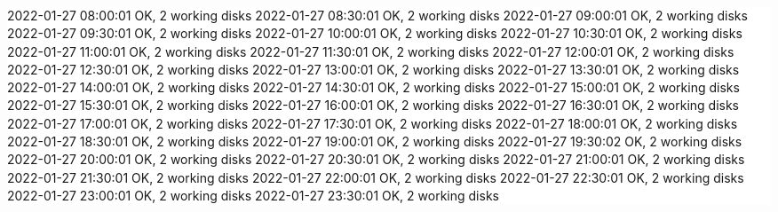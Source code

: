 2022-01-27 08:00:01
OK, 2 working disks
2022-01-27 08:30:01
OK, 2 working disks
2022-01-27 09:00:01
OK, 2 working disks
2022-01-27 09:30:01
OK, 2 working disks
2022-01-27 10:00:01
OK, 2 working disks
2022-01-27 10:30:01
OK, 2 working disks
2022-01-27 11:00:01
OK, 2 working disks
2022-01-27 11:30:01
OK, 2 working disks
2022-01-27 12:00:01
OK, 2 working disks
2022-01-27 12:30:01
OK, 2 working disks
2022-01-27 13:00:01
OK, 2 working disks
2022-01-27 13:30:01
OK, 2 working disks
2022-01-27 14:00:01
OK, 2 working disks
2022-01-27 14:30:01
OK, 2 working disks
2022-01-27 15:00:01
OK, 2 working disks
2022-01-27 15:30:01
OK, 2 working disks
2022-01-27 16:00:01
OK, 2 working disks
2022-01-27 16:30:01
OK, 2 working disks
2022-01-27 17:00:01
OK, 2 working disks
2022-01-27 17:30:01
OK, 2 working disks
2022-01-27 18:00:01
OK, 2 working disks
2022-01-27 18:30:01
OK, 2 working disks
2022-01-27 19:00:01
OK, 2 working disks
2022-01-27 19:30:02
OK, 2 working disks
2022-01-27 20:00:01
OK, 2 working disks
2022-01-27 20:30:01
OK, 2 working disks
2022-01-27 21:00:01
OK, 2 working disks
2022-01-27 21:30:01
OK, 2 working disks
2022-01-27 22:00:01
OK, 2 working disks
2022-01-27 22:30:01
OK, 2 working disks
2022-01-27 23:00:01
OK, 2 working disks
2022-01-27 23:30:01
OK, 2 working disks